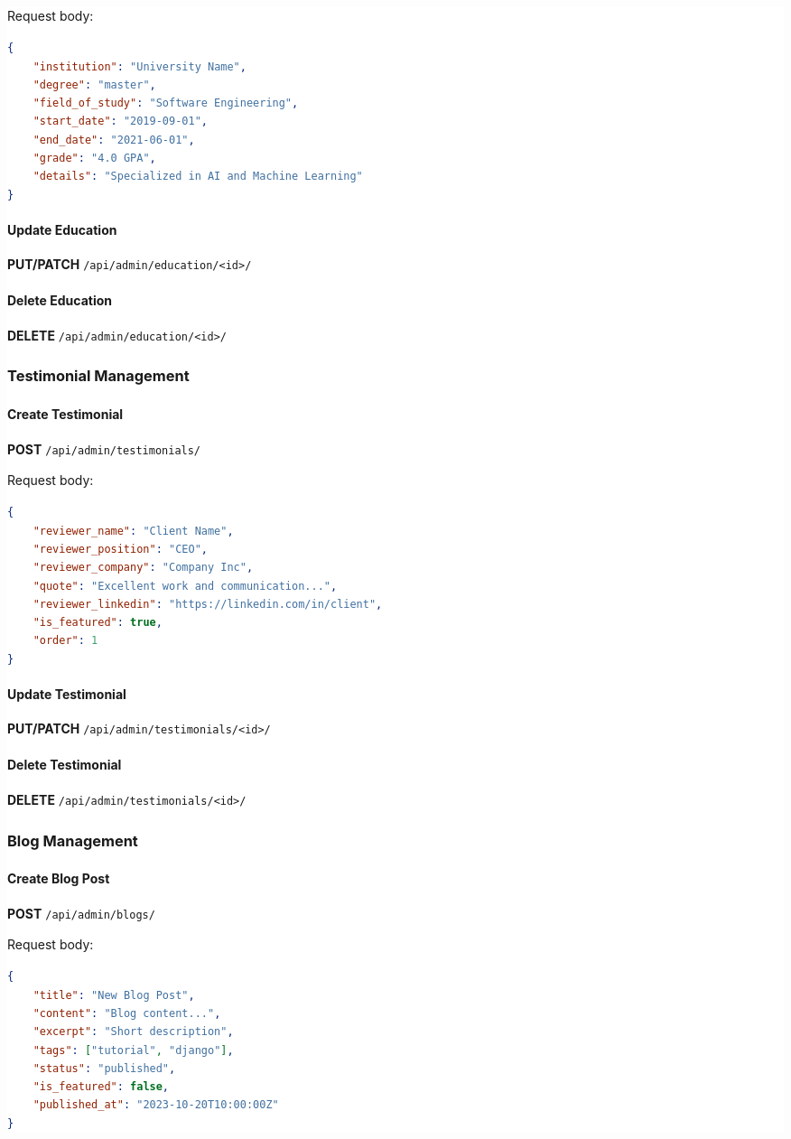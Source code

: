 Request body:
```json
{
    "institution": "University Name",
    "degree": "master",
    "field_of_study": "Software Engineering",
    "start_date": "2019-09-01",
    "end_date": "2021-06-01",
    "grade": "4.0 GPA",
    "details": "Specialized in AI and Machine Learning"
}
```

#### Update Education
**PUT/PATCH** `/api/admin/education/<id>/`

#### Delete Education
**DELETE** `/api/admin/education/<id>/`

### Testimonial Management

#### Create Testimonial
**POST** `/api/admin/testimonials/`

Request body:
```json
{
    "reviewer_name": "Client Name",
    "reviewer_position": "CEO",
    "reviewer_company": "Company Inc",
    "quote": "Excellent work and communication...",
    "reviewer_linkedin": "https://linkedin.com/in/client",
    "is_featured": true,
    "order": 1
}
```

#### Update Testimonial
**PUT/PATCH** `/api/admin/testimonials/<id>/`

#### Delete Testimonial
**DELETE** `/api/admin/testimonials/<id>/`

### Blog Management

#### Create Blog Post
**POST** `/api/admin/blogs/`

Request body:
```json
{
    "title": "New Blog Post",
    "content": "Blog content...",
    "excerpt": "Short description",
    "tags": ["tutorial", "django"],
    "status": "published",
    "is_featured": false,
    "published_at": "2023-10-20T10:00:00Z"
}
```
